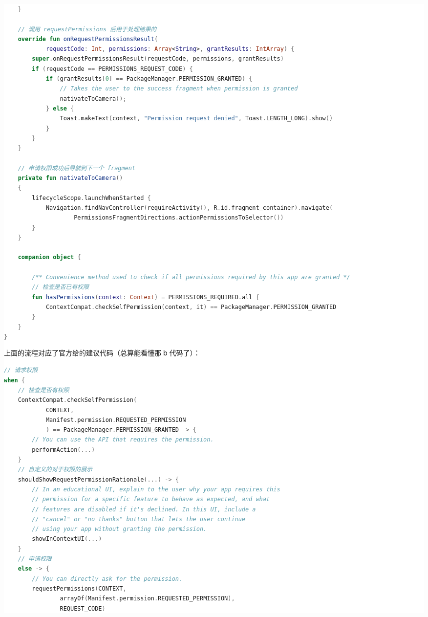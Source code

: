 ```kotlin
    }

  	// 调用 requestPermissions 后用于处理结果的 
    override fun onRequestPermissionsResult(
            requestCode: Int, permissions: Array<String>, grantResults: IntArray) {
        super.onRequestPermissionsResult(requestCode, permissions, grantResults)
        if (requestCode == PERMISSIONS_REQUEST_CODE) {
            if (grantResults[0] == PackageManager.PERMISSION_GRANTED) {
                // Takes the user to the success fragment when permission is granted
                nativateToCamera();
            } else {
                Toast.makeText(context, "Permission request denied", Toast.LENGTH_LONG).show()
            }
        }
    }

  	// 申请权限成功后导航到下一个 fragment
    private fun nativateToCamera()
    {
        lifecycleScope.launchWhenStarted {
            Navigation.findNavController(requireActivity(), R.id.fragment_container).navigate(
                    PermissionsFragmentDirections.actionPermissionsToSelector())
        }
    }

    companion object {

        /** Convenience method used to check if all permissions required by this app are granted */
      	// 检查是否已有权限
        fun hasPermissions(context: Context) = PERMISSIONS_REQUIRED.all {
            ContextCompat.checkSelfPermission(context, it) == PackageManager.PERMISSION_GRANTED
        }
    }
}
```

上面的流程对应了官方给的建议代码（总算能看懂那 b 代码了）：

```kotlin
// 请求权限
when {
  	// 检查是否有权限
    ContextCompat.checkSelfPermission(
            CONTEXT,
            Manifest.permission.REQUESTED_PERMISSION
            ) == PackageManager.PERMISSION_GRANTED -> {
        // You can use the API that requires the permission.
        performAction(...)
    }
  	// 自定义的对于权限的展示
    shouldShowRequestPermissionRationale(...) -> {
        // In an educational UI, explain to the user why your app requires this
        // permission for a specific feature to behave as expected, and what
        // features are disabled if it's declined. In this UI, include a
        // "cancel" or "no thanks" button that lets the user continue
        // using your app without granting the permission.
        showInContextUI(...)
    }
  	// 申请权限
    else -> {
        // You can directly ask for the permission.
        requestPermissions(CONTEXT,
                arrayOf(Manifest.permission.REQUESTED_PERMISSION),
                REQUEST_CODE)
```